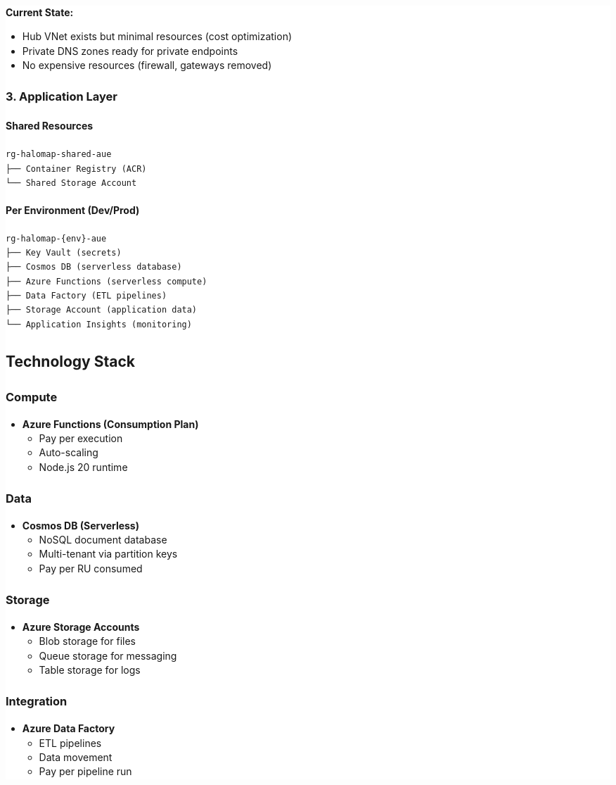 **Current State:**
- Hub VNet exists but minimal resources (cost optimization)
- Private DNS zones ready for private endpoints
- No expensive resources (firewall, gateways removed)

### 3. Application Layer

#### Shared Resources
```
rg-halomap-shared-aue
├── Container Registry (ACR)
└── Shared Storage Account
```

#### Per Environment (Dev/Prod)
```
rg-halomap-{env}-aue
├── Key Vault (secrets)
├── Cosmos DB (serverless database)
├── Azure Functions (serverless compute)
├── Data Factory (ETL pipelines)
├── Storage Account (application data)
└── Application Insights (monitoring)
```

## Technology Stack

### Compute
- **Azure Functions (Consumption Plan)**
  - Pay per execution
  - Auto-scaling
  - Node.js 20 runtime

### Data
- **Cosmos DB (Serverless)**
  - NoSQL document database
  - Multi-tenant via partition keys
  - Pay per RU consumed

### Storage
- **Azure Storage Accounts**
  - Blob storage for files
  - Queue storage for messaging
  - Table storage for logs

### Integration
- **Azure Data Factory**
  - ETL pipelines
  - Data movement
  - Pay per pipeline run
